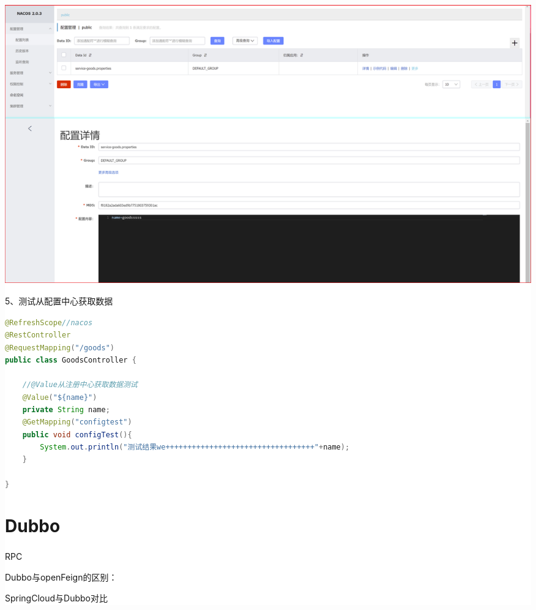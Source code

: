 ![image-20211206104435248](../images/image-20211206104435248.png)

5、测试从配置中心获取数据

```java
@RefreshScope//nacos
@RestController
@RequestMapping("/goods")
public class GoodsController {

    //@Value从注册中心获取数据测试
    @Value("${name}")
    private String name;
    @GetMapping("configtest")
    public void configTest(){
        System.out.println("测试结果we++++++++++++++++++++++++++++++++++"+name);
    }

}

```

# Dubbo

RPC

Dubbo与openFeign的区别：

SpringCloud与Dubbo对比
